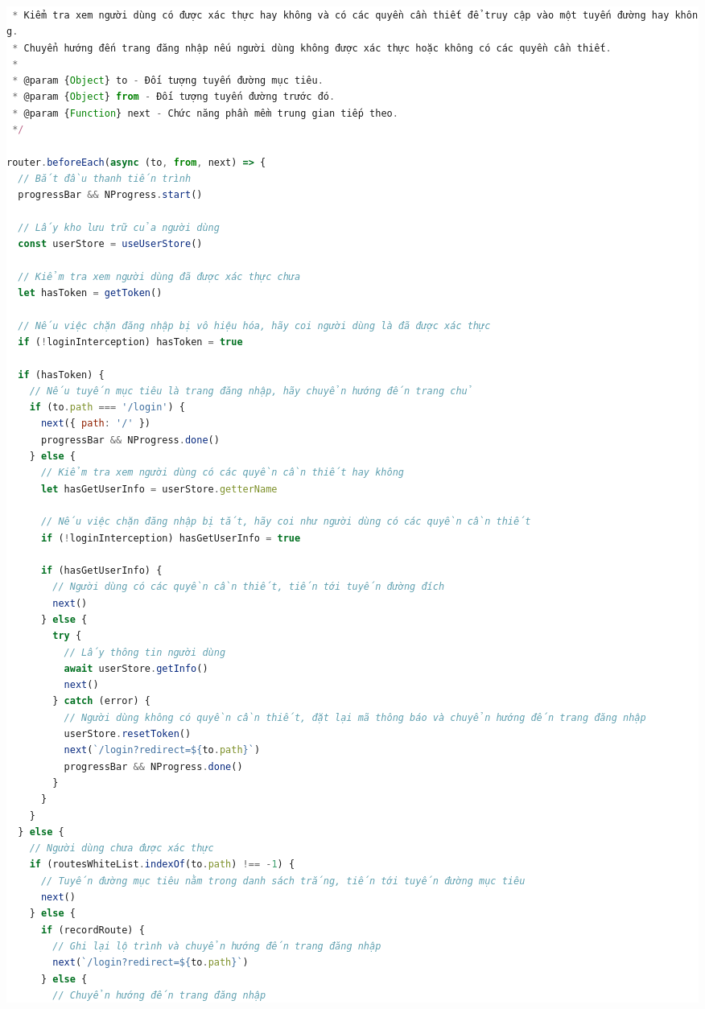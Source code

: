 ```js
 * Kiểm tra xem người dùng có được xác thực hay không và có các quyền cần thiết để truy cập vào một tuyến đường hay không.
 * Chuyển hướng đến trang đăng nhập nếu người dùng không được xác thực hoặc không có các quyền cần thiết.
 *
 * @param {Object} to - Đối tượng tuyến đường mục tiêu.
 * @param {Object} from - Đối tượng tuyến đường trước đó.
 * @param {Function} next - Chức năng phần mềm trung gian tiếp theo.
 */

router.beforeEach(async (to, from, next) => {
  // Bắt đầu thanh tiến trình
  progressBar && NProgress.start()

  // Lấy kho lưu trữ của người dùng
  const userStore = useUserStore()

  // Kiểm tra xem người dùng đã được xác thực chưa
  let hasToken = getToken()

  // Nếu việc chặn đăng nhập bị vô hiệu hóa, hãy coi người dùng là đã được xác thực
  if (!loginInterception) hasToken = true

  if (hasToken) {
    // Nếu tuyến mục tiêu là trang đăng nhập, hãy chuyển hướng đến trang chủ
    if (to.path === '/login') {
      next({ path: '/' })
      progressBar && NProgress.done()
    } else {
      // Kiểm tra xem người dùng có các quyền cần thiết hay không
      let hasGetUserInfo = userStore.getterName

      // Nếu việc chặn đăng nhập bị tắt, hãy coi như người dùng có các quyền cần thiết
      if (!loginInterception) hasGetUserInfo = true

      if (hasGetUserInfo) {
        // Người dùng có các quyền cần thiết, tiến tới tuyến đường đích
        next()
      } else {
        try {
          // Lấy thông tin người dùng
          await userStore.getInfo()
          next()
        } catch (error) {
          // Người dùng không có quyền cần thiết, đặt lại mã thông báo và chuyển hướng đến trang đăng nhập
          userStore.resetToken()
          next(`/login?redirect=${to.path}`)
          progressBar && NProgress.done()
        }
      }
    }
  } else {
    // Người dùng chưa được xác thực
    if (routesWhiteList.indexOf(to.path) !== -1) {
      // Tuyến đường mục tiêu nằm trong danh sách trắng, tiến tới tuyến đường mục tiêu
      next()
    } else {
      if (recordRoute) {
        // Ghi lại lộ trình và chuyển hướng đến trang đăng nhập
        next(`/login?redirect=${to.path}`)
      } else {
        // Chuyển hướng đến trang đăng nhập
```